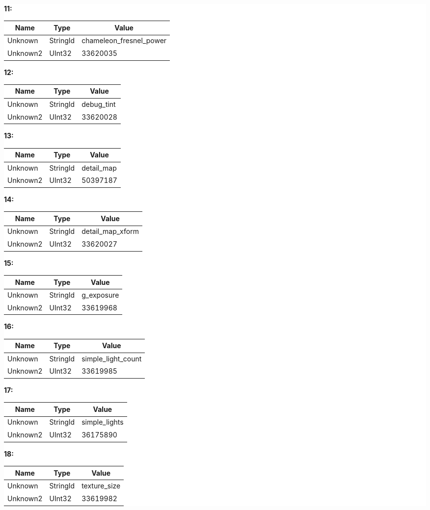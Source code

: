 
**11:**

Name	| Type	| Value
---	|---	|---	|
Unknown	|StringId	|chameleon_fresnel_power
Unknown2	|UInt32	|33620035


**12:**

Name	| Type	| Value
---	|---	|---	|
Unknown	|StringId	|debug_tint
Unknown2	|UInt32	|33620028


**13:**

Name	| Type	| Value
---	|---	|---	|
Unknown	|StringId	|detail_map
Unknown2	|UInt32	|50397187


**14:**

Name	| Type	| Value
---	|---	|---	|
Unknown	|StringId	|detail_map_xform
Unknown2	|UInt32	|33620027


**15:**

Name	| Type	| Value
---	|---	|---	|
Unknown	|StringId	|g_exposure
Unknown2	|UInt32	|33619968


**16:**

Name	| Type	| Value
---	|---	|---	|
Unknown	|StringId	|simple_light_count
Unknown2	|UInt32	|33619985


**17:**

Name	| Type	| Value
---	|---	|---	|
Unknown	|StringId	|simple_lights
Unknown2	|UInt32	|36175890


**18:**

Name	| Type	| Value
---	|---	|---	|
Unknown	|StringId	|texture_size
Unknown2	|UInt32	|33619982
